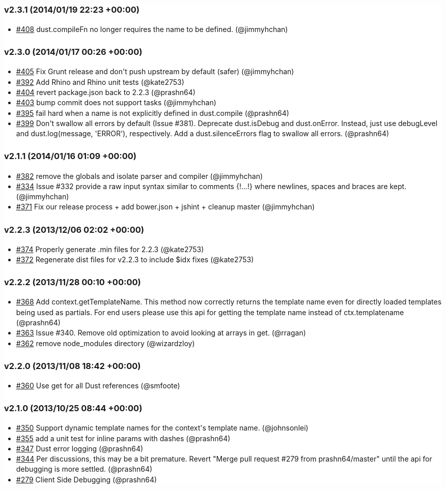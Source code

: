 ### v2.3.1 (2014/01/19 22:23 +00:00)
- [#408](https://github.com/linkedin/dustjs/pull/408) dust.compileFn no longer requires the name to be defined. (@jimmyhchan)

### v2.3.0 (2014/01/17 00:26 +00:00)
- [#405](https://github.com/linkedin/dustjs/pull/405) Fix Grunt release and don't push upstream by default (safer) (@jimmyhchan)
- [#392](https://github.com/linkedin/dustjs/pull/392) Add Rhino and Rhino unit tests (@kate2753)
- [#404](https://github.com/linkedin/dustjs/pull/404) revert package.json back to 2.2.3 (@prashn64)
- [#403](https://github.com/linkedin/dustjs/pull/403) bump commit does not support tasks (@jimmyhchan)
- [#395](https://github.com/linkedin/dustjs/pull/395) fail hard when a name is not explicitly defined in dust.compile (@prashn64)
- [#399](https://github.com/linkedin/dustjs/pull/399) Don't swallow all errors by default (Issue #381).  Deprecate dust.isDebug and dust.onError. Instead, just use debugLevel and dust.log(message, 'ERROR'), respectively.    Add a dust.silenceErrors flag to swallow all errors. (@prashn64)

### v2.1.1 (2014/01/16 01:09 +00:00)
- [#382](https://github.com/linkedin/dustjs/pull/382) remove the globals and isolate parser and compiler (@jimmyhchan)
- [#334](https://github.com/linkedin/dustjs/pull/334) Issue #332 provide a raw input syntax similar to comments {!...!} where newlines, spaces and braces are kept. (@jimmyhchan)
- [#371](https://github.com/linkedin/dustjs/pull/371) Fix our release process + add bower.json + jshint + cleanup master (@jimmyhchan)

### v2.2.3 (2013/12/06 02:02 +00:00)
- [#374](https://github.com/linkedin/dustjs/pull/374) Properly generate .min files for 2.2.3 (@kate2753)
- [#372](https://github.com/linkedin/dustjs/pull/372) Regenerate dist files for v2.2.3 to include $idx fixes (@kate2753)

### v2.2.2 (2013/11/28 00:10 +00:00)
- [#368](https://github.com/linkedin/dustjs/pull/368) Add context.getTemplateName. This method now correctly returns the template name even for directly loaded templates being used as partials. For end users please use this api for getting the template name instead of ctx.templatename (@prashn64)
- [#363](https://github.com/linkedin/dustjs/pull/363) Issue #340. Remove old optimization to avoid looking at arrays in get. (@rragan)
- [#362](https://github.com/linkedin/dustjs/pull/362) remove node_modules directory (@wizardzloy)

### v2.2.0 (2013/11/08 18:42 +00:00)
- [#360](https://github.com/linkedin/dustjs/pull/360) Use get for all Dust references (@smfoote)

### v2.1.0 (2013/10/25 08:44 +00:00)
- [#350](https://github.com/linkedin/dustjs/pull/350) Support dynamic template names for the context's template name. (@johnsonlei)
- [#355](https://github.com/linkedin/dustjs/pull/355) add a unit test for inline params with dashes (@prashn64)
- [#347](https://github.com/linkedin/dustjs/pull/347) Dust error logging (@prashn64)
- [#344](https://github.com/linkedin/dustjs/pull/344) Per discussions, this may be a bit premature. Revert "Merge pull request #279 from prashn64/master" until the api for debugging is more settled. (@prashn64)
- [#279](https://github.com/linkedin/dustjs/pull/279) Client Side Debugging (@prashn64)
